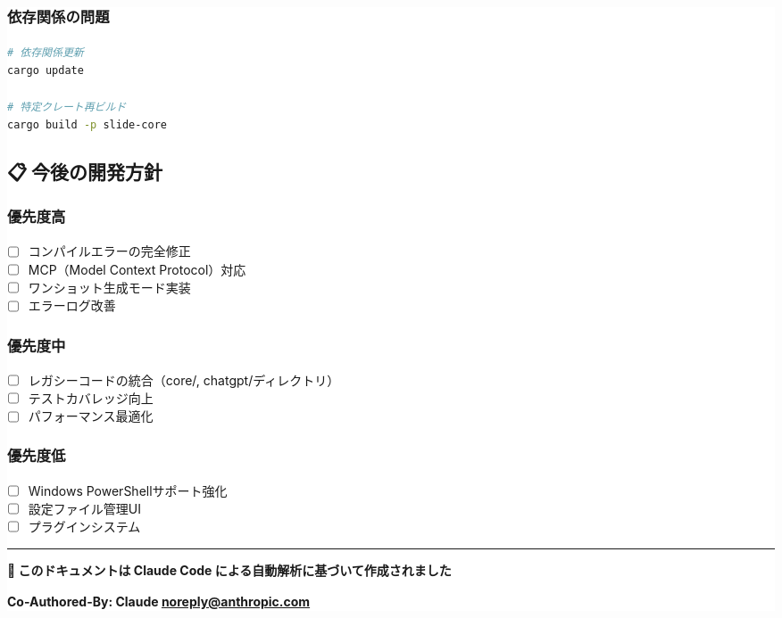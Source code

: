 ### 依存関係の問題
```bash
# 依存関係更新
cargo update

# 特定クレート再ビルド
cargo build -p slide-core
```

## 📋 今後の開発方針

### 優先度高
- [ ] コンパイルエラーの完全修正
- [ ] MCP（Model Context Protocol）対応
- [ ] ワンショット生成モード実装
- [ ] エラーログ改善

### 優先度中
- [ ] レガシーコードの統合（core/, chatgpt/ディレクトリ）
- [ ] テストカバレッジ向上
- [ ] パフォーマンス最適化

### 優先度低
- [ ] Windows PowerShellサポート強化
- [ ] 設定ファイル管理UI
- [ ] プラグインシステム

---

**🤖 このドキュメントは Claude Code による自動解析に基づいて作成されました**

**Co-Authored-By: Claude <noreply@anthropic.com>**